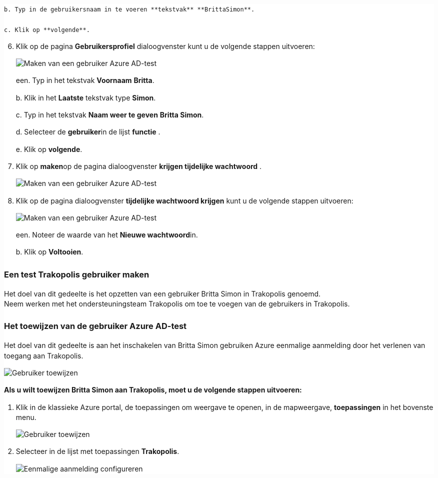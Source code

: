     b. Typ in de gebruikersnaam in te voeren **tekstvak** **BrittaSimon**.

    c. Klik op **volgende**.

6.  Klik op de pagina **Gebruikersprofiel** dialoogvenster kunt u de volgende stappen uitvoeren:

    ![Maken van een gebruiker Azure AD-test](./media/active-directory-saas-trakopolis-tutorial/create_aaduser_06.png) 

    een. Typ in het tekstvak **Voornaam** **Britta**.  

    b. Klik in het **Laatste** tekstvak type **Simon**.

    c. Typ in het tekstvak **Naam weer te geven** **Britta Simon**.

    d. Selecteer de **gebruiker**in de lijst **functie** .

    e. Klik op **volgende**.

7. Klik op **maken**op de pagina dialoogvenster **krijgen tijdelijke wachtwoord** .

    ![Maken van een gebruiker Azure AD-test](./media/active-directory-saas-trakopolis-tutorial/create_aaduser_07.png) 

8. Klik op de pagina dialoogvenster **tijdelijke wachtwoord krijgen** kunt u de volgende stappen uitvoeren:

    ![Maken van een gebruiker Azure AD-test](./media/active-directory-saas-trakopolis-tutorial/create_aaduser_08.png) 

    een. Noteer de waarde van het **Nieuwe wachtwoord**in.

    b. Klik op **Voltooien**.   



### <a name="creating-a-trakopolis-test-user"></a>Een test Trakopolis gebruiker maken

Het doel van dit gedeelte is het opzetten van een gebruiker Britta Simon in Trakopolis genoemd.  
Neem werken met het ondersteuningsteam Trakopolis om toe te voegen van de gebruikers in Trakopolis. 



### <a name="assigning-the-azure-ad-test-user"></a>Het toewijzen van de gebruiker Azure AD-test

Het doel van dit gedeelte is aan het inschakelen van Britta Simon gebruiken Azure eenmalige aanmelding door het verlenen van toegang aan Trakopolis.

![Gebruiker toewijzen][200] 

**Als u wilt toewijzen Britta Simon aan Trakopolis, moet u de volgende stappen uitvoeren:**

1. Klik in de klassieke Azure portal, de toepassingen om weergave te openen, in de mapweergave, **toepassingen** in het bovenste menu.

    ![Gebruiker toewijzen][201] 

2. Selecteer in de lijst met toepassingen **Trakopolis**.

    ![Eenmalige aanmelding configureren](./media/active-directory-saas-trakopolis-tutorial/tutorial_trakopolis_50.png) 


[1]: ./media/active-directory-saas-trakopolis-tutorial/tutorial_general_01.png
[2]: ./media/active-directory-saas-trakopolis-tutorial/tutorial_general_02.png
[3]: ./media/active-directory-saas-trakopolis-tutorial/tutorial_general_03.png
[4]: ./media/active-directory-saas-trakopolis-tutorial/tutorial_general_04.png
[6]: ./media/active-directory-saas-trakopolis-tutorial/tutorial_general_05.png
[10]: ./media/active-directory-saas-trakopolis-tutorial/tutorial_general_06.png
[11]: ./media/active-directory-saas-trakopolis-tutorial/tutorial_general_07.png
[20]: ./media/active-directory-saas-trakopolis-tutorial/tutorial_general_100.png
[200]: ./media/active-directory-saas-trakopolis-tutorial/tutorial_general_200.png
[201]: ./media/active-directory-saas-trakopolis-tutorial/tutorial_general_201.png
[203]: ./media/active-directory-saas-trakopolis-tutorial/tutorial_general_203.png
[204]: ./media/active-directory-saas-trakopolis-tutorial/tutorial_general_204.png
[205]: ./media/active-directory-saas-trakopolis-tutorial/tutorial_general_205.png